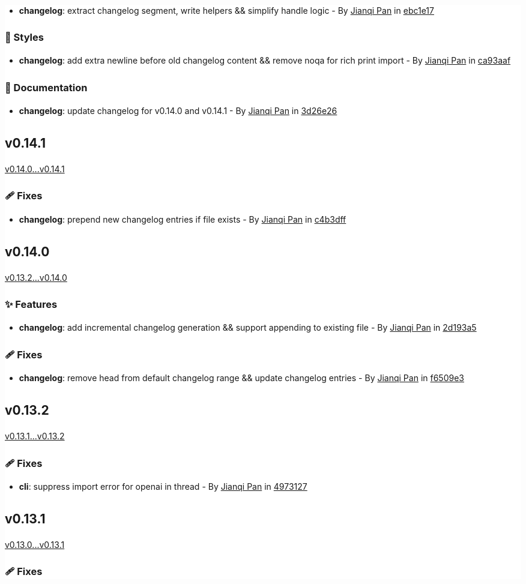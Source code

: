 - **changelog**: extract changelog segment, write helpers && simplify handle logic - By [Jianqi Pan](mailto:jannchie@gmail.com) in [ebc1e17](https://github.com/Jannchie/tgit/commit/ebc1e17)

### :lipstick: Styles

- **changelog**: add extra newline before old changelog content && remove noqa for rich print import - By [Jianqi Pan](mailto:jannchie@gmail.com) in [ca93aaf](https://github.com/Jannchie/tgit/commit/ca93aaf)

### :memo: Documentation

- **changelog**: update changelog for v0.14.0 and v0.14.1 - By [Jianqi Pan](mailto:jannchie@gmail.com) in [3d26e26](https://github.com/Jannchie/tgit/commit/3d26e26)

## v0.14.1

[v0.14.0...v0.14.1](https://github.com/Jannchie/tgit/compare/v0.14.0...v0.14.1)

### :adhesive_bandage: Fixes

- **changelog**: prepend new changelog entries if file exists - By [Jianqi Pan](mailto:jannchie@gmail.com) in [c4b3dff](https://github.com/Jannchie/tgit/commit/c4b3dff)

## v0.14.0

[v0.13.2...v0.14.0](https://github.com/Jannchie/tgit/compare/v0.13.2...v0.14.0)

### :sparkles: Features

- **changelog**: add incremental changelog generation && support appending to existing file - By [Jianqi Pan](mailto:jannchie@gmail.com) in [2d193a5](https://github.com/Jannchie/tgit/commit/2d193a5)

### :adhesive_bandage: Fixes

- **changelog**: remove head from default changelog range && update changelog entries - By [Jianqi Pan](mailto:jannchie@gmail.com) in [f6509e3](https://github.com/Jannchie/tgit/commit/f6509e3)

## v0.13.2

[v0.13.1...v0.13.2](https://github.com/Jannchie/tgit/compare/v0.13.1...v0.13.2)

### :adhesive_bandage: Fixes

- **cli**: suppress import error for openai in thread - By [Jianqi Pan](mailto:jannchie@gmail.com) in [4973127](https://github.com/Jannchie/tgit/commit/4973127)

## v0.13.1

[v0.13.0...v0.13.1](https://github.com/Jannchie/tgit/compare/v0.13.0...v0.13.1)

### :adhesive_bandage: Fixes
